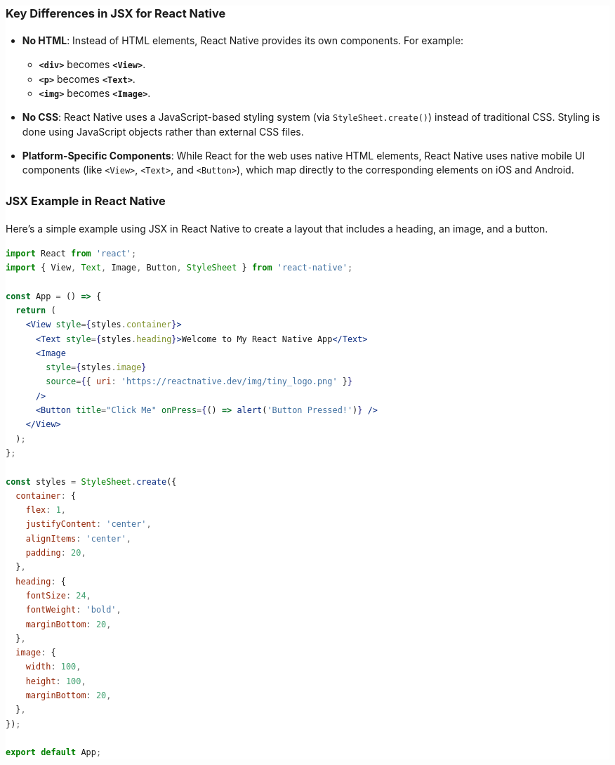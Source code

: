 ### **Key Differences in JSX for React Native**

- **No HTML**: Instead of HTML elements, React Native provides its own components. For example:
    - **`<div>`** becomes **`<View>`**.
    - **`<p>`** becomes **`<Text>`**.
    - **`<img>`** becomes **`<Image>`**.
  
- **No CSS**: React Native uses a JavaScript-based styling system (via `StyleSheet.create()`) instead of traditional CSS. Styling is done using JavaScript objects rather than external CSS files.

- **Platform-Specific Components**: While React for the web uses native HTML elements, React Native uses native mobile UI components (like `<View>`, `<Text>`, and `<Button>`), which map directly to the corresponding elements on iOS and Android.

### **JSX Example in React Native**

Here’s a simple example using JSX in React Native to create a layout that includes a heading, an image, and a button.

```jsx
import React from 'react';
import { View, Text, Image, Button, StyleSheet } from 'react-native';

const App = () => {
  return (
    <View style={styles.container}>
      <Text style={styles.heading}>Welcome to My React Native App</Text>
      <Image
        style={styles.image}
        source={{ uri: 'https://reactnative.dev/img/tiny_logo.png' }}
      />
      <Button title="Click Me" onPress={() => alert('Button Pressed!')} />
    </View>
  );
};

const styles = StyleSheet.create({
  container: {
    flex: 1,
    justifyContent: 'center',
    alignItems: 'center',
    padding: 20,
  },
  heading: {
    fontSize: 24,
    fontWeight: 'bold',
    marginBottom: 20,
  },
  image: {
    width: 100,
    height: 100,
    marginBottom: 20,
  },
});

export default App;
```
